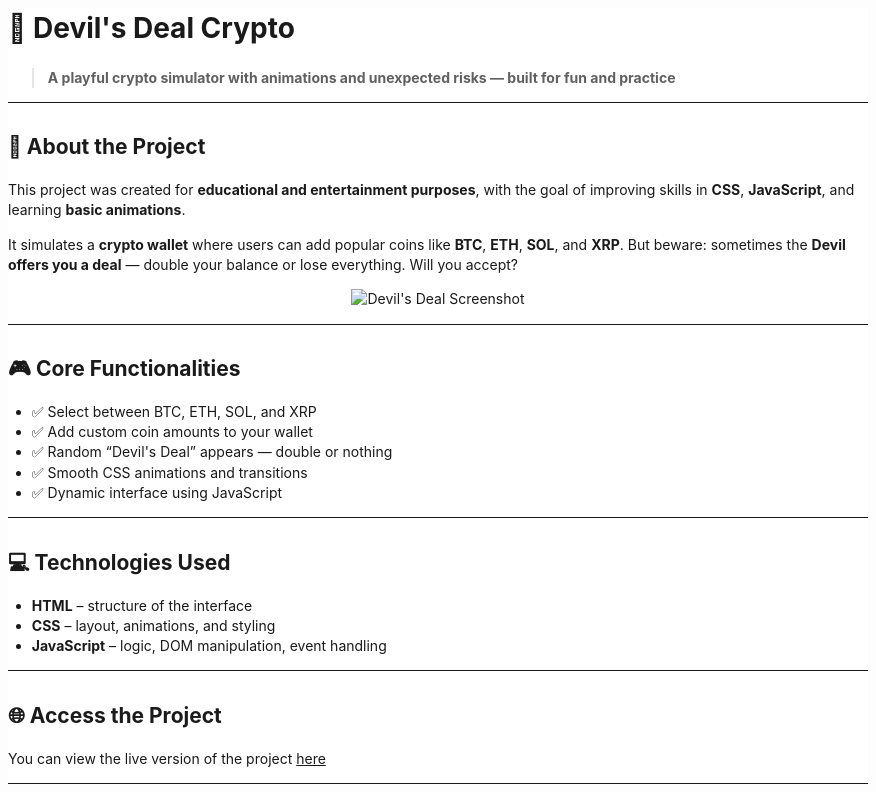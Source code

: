 # 💸 Devil's Deal Crypto

> **A playful crypto simulator with animations and unexpected risks — built for fun and practice**

---

## 📌 About the Project

This project was created for **educational and entertainment purposes**, with the goal of improving skills in **CSS**, **JavaScript**, and learning **basic animations**.

It simulates a **crypto wallet** where users can add popular coins like **BTC**, **ETH**, **SOL**, and **XRP**. But beware: sometimes the **Devil offers you a deal** — double your balance or lose everything. Will you accept?

<div align="center">
  <img src="https://github.com/user-attachments/assets/882664af-a3ae-4f0b-93dd-2846993ef514" alt="Devil's Deal Screenshot" width="100%">
</div>

---

## 🎮 Core Functionalities

- ✅ Select between BTC, ETH, SOL, and XRP  
- ✅ Add custom coin amounts to your wallet  
- ✅ Random “Devil's Deal” appears — double or nothing  
- ✅ Smooth CSS animations and transitions  
- ✅ Dynamic interface using JavaScript  

---


## 💻 Technologies Used

- **HTML** – structure of the interface  
- **CSS** – layout, animations, and styling  
- **JavaScript** – logic, DOM manipulation, event handling  

---

## 🌐 Access the Project

You can view the live version of the project [here](https://currency-convert-umber.vercel.app/)  


---
